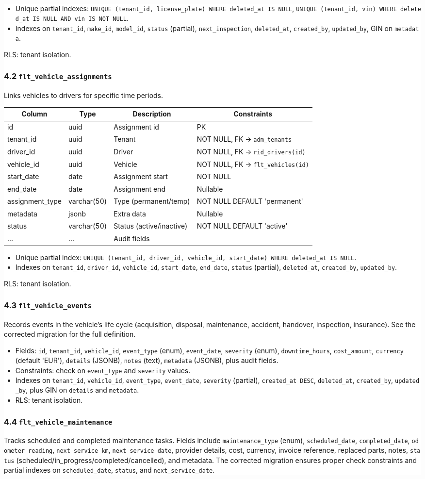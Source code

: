 - Unique partial indexes: `UNIQUE (tenant_id, license_plate) WHERE deleted_at IS NULL`, `UNIQUE (tenant_id, vin) WHERE deleted_at IS NULL AND vin IS NOT NULL`.
- Indexes on `tenant_id`, `make_id`, `model_id`, `status` (partial), `next_inspection`, `deleted_at`, `created_by`, `updated_by`, GIN on `metadata`.

RLS: tenant isolation.

### 4.2 `flt_vehicle_assignments`

Links vehicles to drivers for specific time periods.

| Column          | Type        | Description              | Constraints                       |
| --------------- | ----------- | ------------------------ | --------------------------------- |
| id              | uuid        | Assignment id            | PK                                |
| tenant_id       | uuid        | Tenant                   | NOT NULL, FK → `adm_tenants`      |
| driver_id       | uuid        | Driver                   | NOT NULL, FK → `rid_drivers(id)`  |
| vehicle_id      | uuid        | Vehicle                  | NOT NULL, FK → `flt_vehicles(id)` |
| start_date      | date        | Assignment start         | NOT NULL                          |
| end_date        | date        | Assignment end           | Nullable                          |
| assignment_type | varchar(50) | Type (permanent/temp)    | NOT NULL DEFAULT 'permanent'      |
| metadata        | jsonb       | Extra data               | Nullable                          |
| status          | varchar(50) | Status (active/inactive) | NOT NULL DEFAULT 'active'         |
| …               | …           | Audit fields             |

- Unique partial index: `UNIQUE (tenant_id, driver_id, vehicle_id, start_date) WHERE deleted_at IS NULL`.
- Indexes on `tenant_id`, `driver_id`, `vehicle_id`, `start_date`, `end_date`, `status` (partial), `deleted_at`, `created_by`, `updated_by`.

RLS: tenant isolation.

### 4.3 `flt_vehicle_events`

Records events in the vehicle’s life cycle (acquisition, disposal, maintenance, accident, handover, inspection, insurance). See the corrected migration for the full definition.

- Fields: `id`, `tenant_id`, `vehicle_id`, `event_type` (enum), `event_date`, `severity` (enum), `downtime_hours`, `cost_amount`, `currency` (default 'EUR'), `details` (JSONB), `notes` (text), `metadata` (JSONB), plus audit fields.
- Constraints: check on `event_type` and `severity` values.
- Indexes on `tenant_id`, `vehicle_id`, `event_type`, `event_date`, `severity` (partial), `created_at DESC`, `deleted_at`, `created_by`, `updated_by`, plus GIN on `details` and `metadata`.
- RLS: tenant isolation.

### 4.4 `flt_vehicle_maintenance`

Tracks scheduled and completed maintenance tasks. Fields include `maintenance_type` (enum), `scheduled_date`, `completed_date`, `odometer_reading`, `next_service_km`, `next_service_date`, provider details, cost, currency, invoice reference, replaced parts, notes, `status` (scheduled/in_progress/completed/cancelled), and metadata. The corrected migration ensures proper check constraints and partial indexes on `scheduled_date`, `status`, and `next_service_date`.
